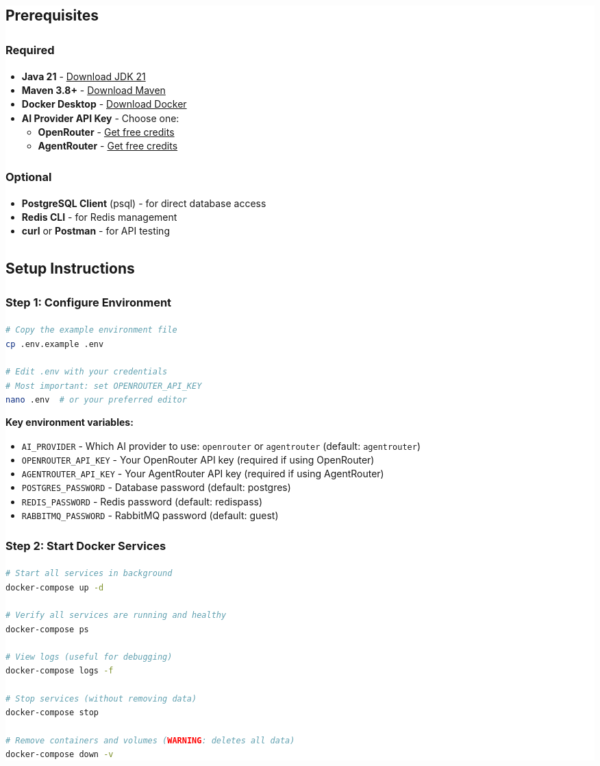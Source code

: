 ## Prerequisites

### Required

- **Java 21** - [Download JDK 21](https://www.oracle.com/java/technologies/javase/jdk21-archive-downloads.html)
- **Maven 3.8+** - [Download Maven](https://maven.apache.org/download.cgi)
- **Docker Desktop** - [Download Docker](https://www.docker.com/products/docker-desktop/)
- **AI Provider API Key** - Choose one:
  - **OpenRouter** - [Get free credits](https://openrouter.ai/keys)
  - **AgentRouter** - [Get free credits](https://agentrouter.ai/keys)

### Optional

- **PostgreSQL Client** (psql) - for direct database access
- **Redis CLI** - for Redis management
- **curl** or **Postman** - for API testing

## Setup Instructions

### Step 1: Configure Environment

```bash
# Copy the example environment file
cp .env.example .env

# Edit .env with your credentials
# Most important: set OPENROUTER_API_KEY
nano .env  # or your preferred editor
```

**Key environment variables:**
- `AI_PROVIDER` - Which AI provider to use: `openrouter` or `agentrouter` (default: `agentrouter`)
- `OPENROUTER_API_KEY` - Your OpenRouter API key (required if using OpenRouter)
- `AGENTROUTER_API_KEY` - Your AgentRouter API key (required if using AgentRouter)
- `POSTGRES_PASSWORD` - Database password (default: postgres)
- `REDIS_PASSWORD` - Redis password (default: redispass)
- `RABBITMQ_PASSWORD` - RabbitMQ password (default: guest)

### Step 2: Start Docker Services

```bash
# Start all services in background
docker-compose up -d

# Verify all services are running and healthy
docker-compose ps

# View logs (useful for debugging)
docker-compose logs -f

# Stop services (without removing data)
docker-compose stop

# Remove containers and volumes (WARNING: deletes all data)
docker-compose down -v
```
